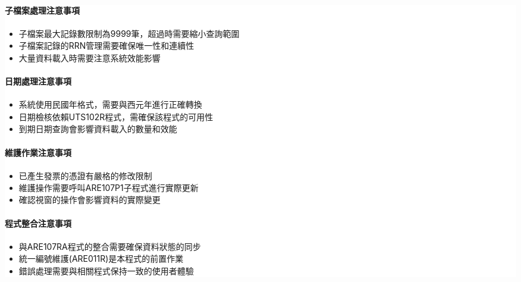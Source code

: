 #### 子檔案處理注意事項
- 子檔案最大記錄數限制為9999筆，超過時需要縮小查詢範圍
- 子檔案記錄的RRN管理需要確保唯一性和連續性
- 大量資料載入時需要注意系統效能影響

#### 日期處理注意事項
- 系統使用民國年格式，需要與西元年進行正確轉換
- 日期檢核依賴UTS102R程式，需確保該程式的可用性
- 到期日期查詢會影響資料載入的數量和效能

#### 維護作業注意事項
- 已產生發票的憑證有嚴格的修改限制
- 維護操作需要呼叫ARE107P1子程式進行實際更新
- 確認視窗的操作會影響資料的實際變更

#### 程式整合注意事項
- 與ARE107RA程式的整合需要確保資料狀態的同步
- 統一編號維護(ARE011R)是本程式的前置作業
- 錯誤處理需要與相關程式保持一致的使用者體驗 